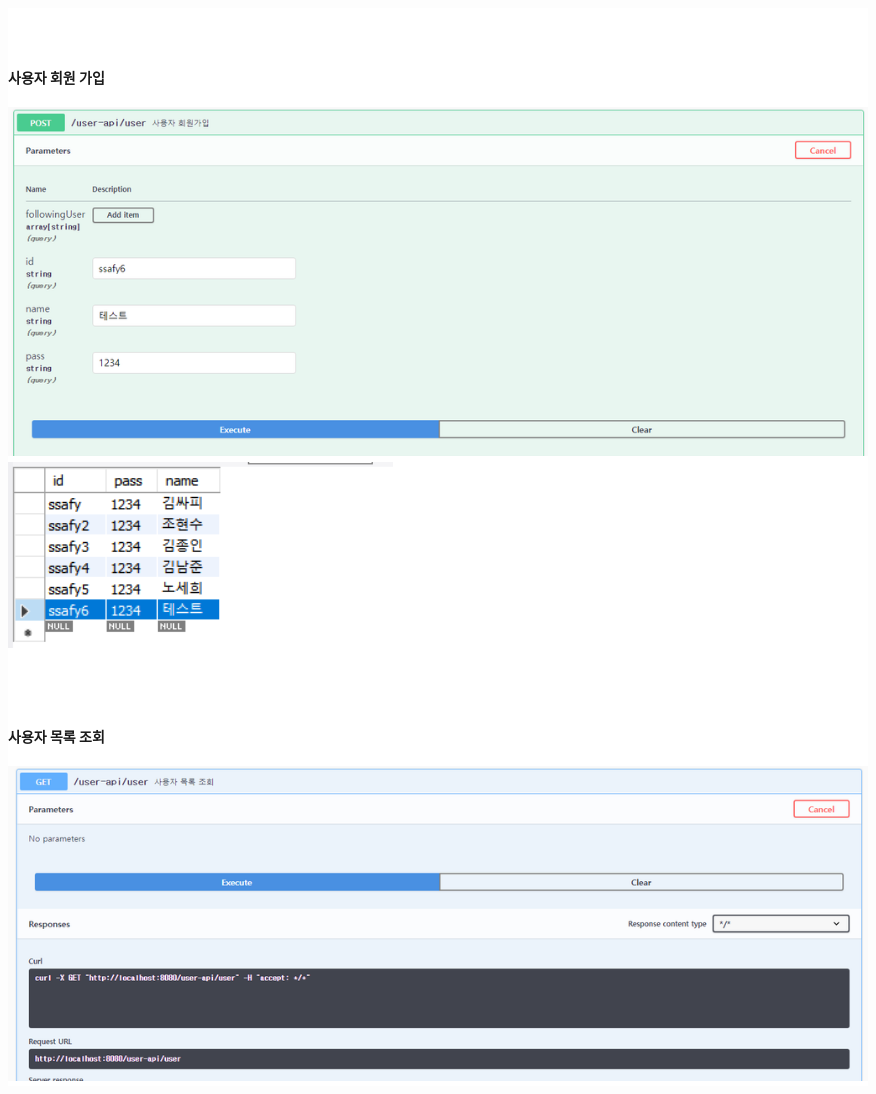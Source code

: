<br><br>

#### 사용자 회원 가입
<img src="assets/user_insert01.PNG">
<img src="assets/user_insert02.PNG">

<br><br>

#### 사용자 목록 조회
<img src="assets/user_list01.PNG">